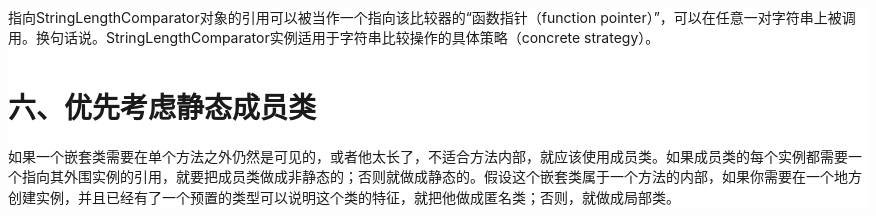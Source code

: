 
指向StringLengthComparator对象的引用可以被当作一个指向该比较器的“函数指针（function pointer）”，可以在任意一对字符串上被调用。换句话说。StringLengthComparator实例适用于字符串比较操作的具体策略（concrete strategy）。

# 六、优先考虑静态成员类

如果一个嵌套类需要在单个方法之外仍然是可见的，或者他太长了，不适合方法内部，就应该使用成员类。如果成员类的每个实例都需要一个指向其外围实例的引用，就要把成员类做成非静态的；否则就做成静态的。假设这个嵌套类属于一个方法的内部，如果你需要在一个地方创建实例，并且已经有了一个预置的类型可以说明这个类的特征，就把他做成匿名类；否则，就做成局部类。